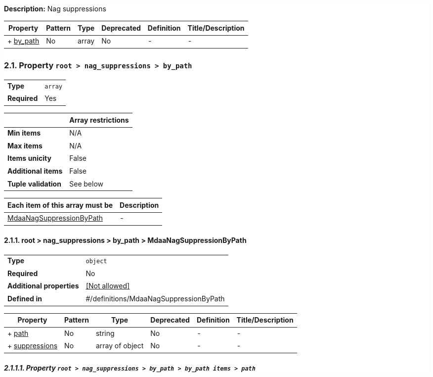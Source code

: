 **Description:** Nag suppressions

| Property                                | Pattern | Type  | Deprecated | Definition | Title/Description |
| --------------------------------------- | ------- | ----- | ---------- | ---------- | ----------------- |
| + [by_path](#nag_suppressions_by_path ) | No      | array | No         | -          | -                 |

### <a name="nag_suppressions_by_path"></a>2.1. Property `root > nag_suppressions > by_path`

|              |         |
| ------------ | ------- |
| **Type**     | `array` |
| **Required** | Yes     |

|                      | Array restrictions |
| -------------------- | ------------------ |
| **Min items**        | N/A                |
| **Max items**        | N/A                |
| **Items unicity**    | False              |
| **Additional items** | False              |
| **Tuple validation** | See below          |

| Each item of this array must be                             | Description |
| ----------------------------------------------------------- | ----------- |
| [MdaaNagSuppressionByPath](#nag_suppressions_by_path_items) | -           |

#### <a name="autogenerated_heading_16"></a>2.1.1. root > nag_suppressions > by_path > MdaaNagSuppressionByPath

|                           |                                                         |
| ------------------------- | ------------------------------------------------------- |
| **Type**                  | `object`                                                |
| **Required**              | No                                                      |
| **Additional properties** | [[Not allowed]](# "Additional Properties not allowed.") |
| **Defined in**            | #/definitions/MdaaNagSuppressionByPath                  |

| Property                                                        | Pattern | Type            | Deprecated | Definition | Title/Description |
| --------------------------------------------------------------- | ------- | --------------- | ---------- | ---------- | ----------------- |
| + [path](#nag_suppressions_by_path_items_path )                 | No      | string          | No         | -          | -                 |
| + [suppressions](#nag_suppressions_by_path_items_suppressions ) | No      | array of object | No         | -          | -                 |

##### <a name="nag_suppressions_by_path_items_path"></a>2.1.1.1. Property `root > nag_suppressions > by_path > by_path items > path`
